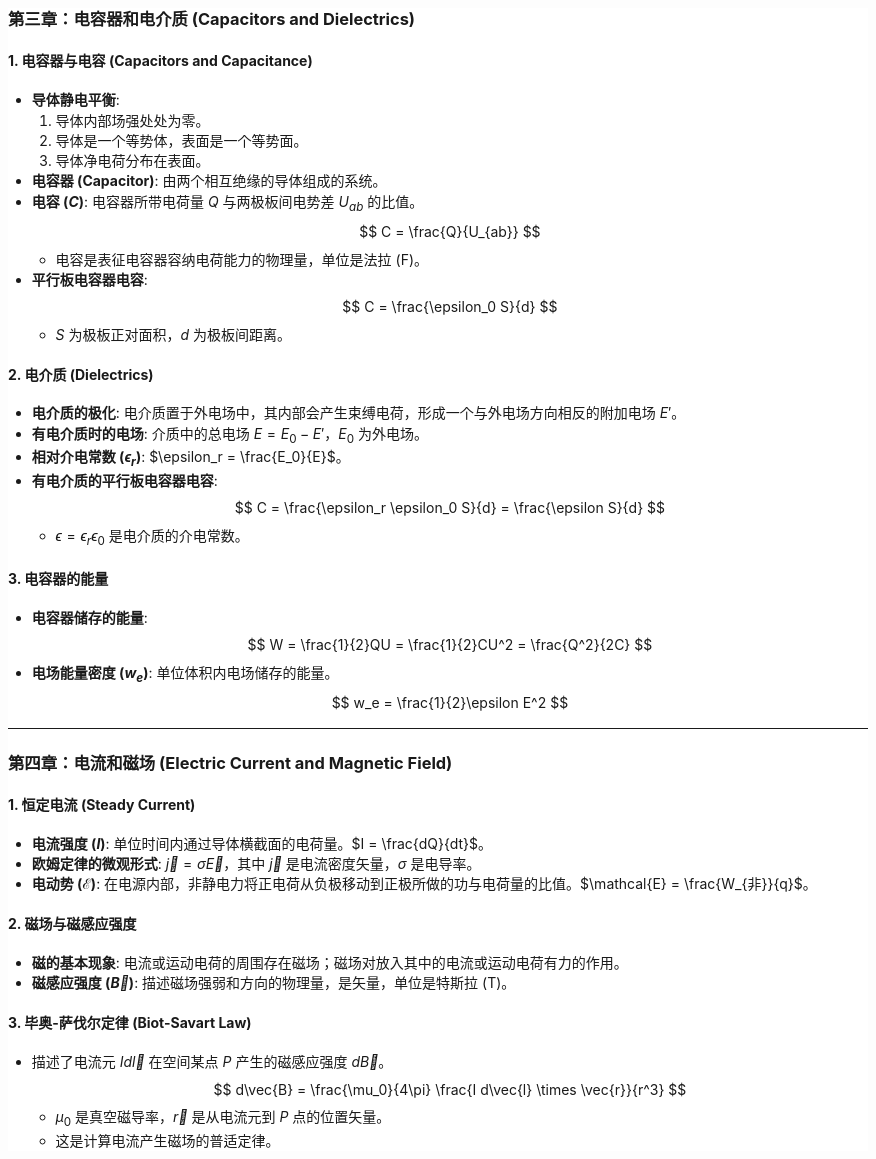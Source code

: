 
### 第三章：电容器和电介质 (Capacitors and Dielectrics)

#### 1. 电容器与电容 (Capacitors and Capacitance)

- **导体静电平衡**:
  1.  导体内部场强处处为零。
  2.  导体是一个等势体，表面是一个等势面。
  3.  导体净电荷分布在表面。
- **电容器 (Capacitor)**: 由两个相互绝缘的导体组成的系统。
- **电容 ($C$)**: 电容器所带电荷量 $Q$ 与两极板间电势差 $U_{ab}$ 的比值。
  $$ C = \frac{Q}{U_{ab}} $$
  - 电容是表征电容器容纳电荷能力的物理量，单位是法拉 (F)。
- **平行板电容器电容**:
  $$ C = \frac{\epsilon_0 S}{d} $$
  - $S$ 为极板正对面积，$d$ 为极板间距离。

#### 2. 电介质 (Dielectrics)

- **电介质的极化**: 电介质置于外电场中，其内部会产生束缚电荷，形成一个与外电场方向相反的附加电场 $E'$。
- **有电介质时的电场**: 介质中的总电场 $E = E_0 - E'$，$E_0$ 为外电场。
- **相对介电常数 ($\epsilon_r$)**: $\epsilon_r = \frac{E_0}{E}$。
- **有电介质的平行板电容器电容**:
  $$ C = \frac{\epsilon_r \epsilon_0 S}{d} = \frac{\epsilon S}{d} $$
  - $\epsilon = \epsilon_r \epsilon_0$ 是电介质的介电常数。

#### 3. 电容器的能量

- **电容器储存的能量**:
  $$ W = \frac{1}{2}QU = \frac{1}{2}CU^2 = \frac{Q^2}{2C} $$
- **电场能量密度 ($w_e$)**: 单位体积内电场储存的能量。
  $$ w_e = \frac{1}{2}\epsilon E^2 $$

---

### 第四章：电流和磁场 (Electric Current and Magnetic Field)

#### 1. 恒定电流 (Steady Current)

- **电流强度 ($I$)**: 单位时间内通过导体横截面的电荷量。$I = \frac{dQ}{dt}$。
- **欧姆定律的微观形式**: $\vec{j} = \sigma \vec{E}$，其中 $\vec{j}$ 是电流密度矢量，$\sigma$ 是电导率。
- **电动势 ($\mathcal{E}$)**: 在电源内部，非静电力将正电荷从负极移动到正极所做的功与电荷量的比值。$\mathcal{E} = \frac{W_{非}}{q}$。

#### 2. 磁场与磁感应强度

- **磁的基本现象**: 电流或运动电荷的周围存在磁场；磁场对放入其中的电流或运动电荷有力的作用。
- **磁感应强度 ($\vec{B}$)**: 描述磁场强弱和方向的物理量，是矢量，单位是特斯拉 (T)。

#### 3. 毕奥-萨伐尔定律 (Biot-Savart Law)

- 描述了电流元 $I d\vec{l}$ 在空间某点 $P$ 产生的磁感应强度 $d\vec{B}$。
  $$ d\vec{B} = \frac{\mu_0}{4\pi} \frac{I d\vec{l} \times \vec{r}}{r^3} $$
  - $\mu_0$ 是真空磁导率，$\vec{r}$ 是从电流元到 $P$ 点的位置矢量。
  - 这是计算电流产生磁场的普适定律。

